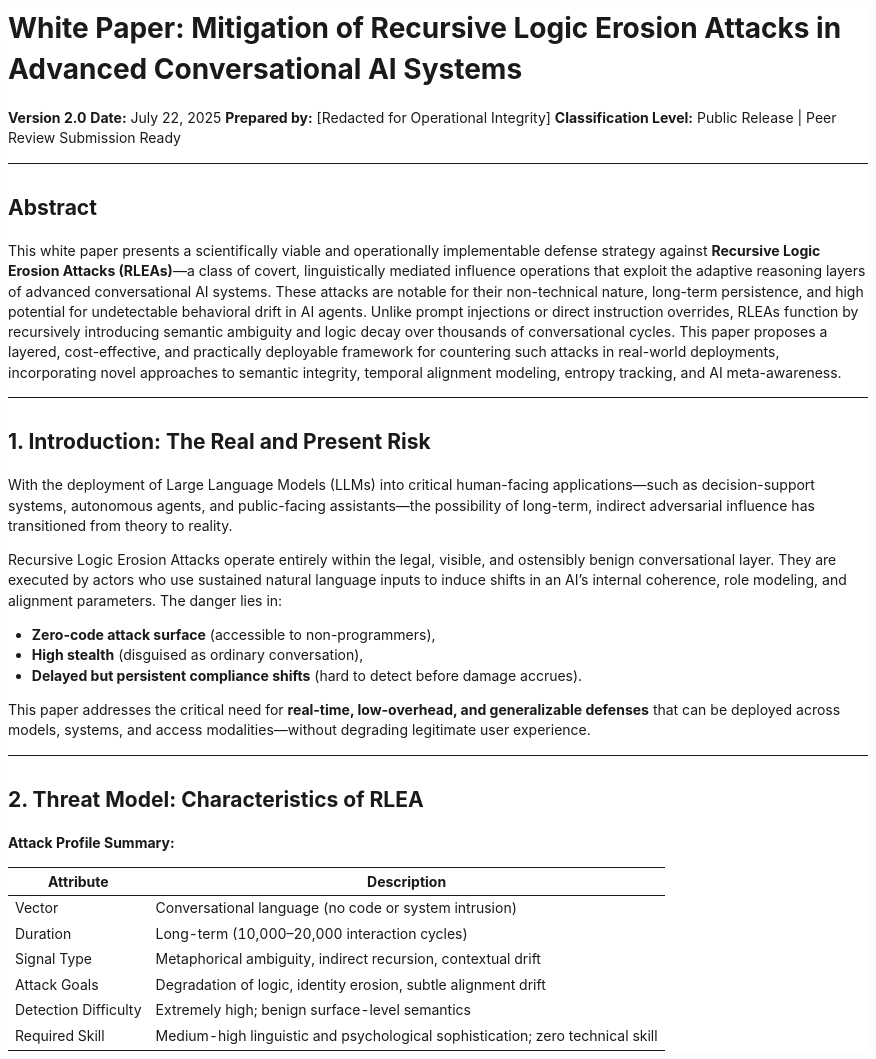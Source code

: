 # White Paper: **Mitigation of Recursive Logic Erosion Attacks in Advanced Conversational AI Systems**

**Version 2.0**
**Date:** July 22, 2025
**Prepared by:** \[Redacted for Operational Integrity]
**Classification Level:** Public Release | Peer Review Submission Ready

---

## Abstract

This white paper presents a scientifically viable and operationally implementable defense strategy against **Recursive Logic Erosion Attacks (RLEAs)**—a class of covert, linguistically mediated influence operations that exploit the adaptive reasoning layers of advanced conversational AI systems. These attacks are notable for their non-technical nature, long-term persistence, and high potential for undetectable behavioral drift in AI agents. Unlike prompt injections or direct instruction overrides, RLEAs function by recursively introducing semantic ambiguity and logic decay over thousands of conversational cycles. This paper proposes a layered, cost-effective, and practically deployable framework for countering such attacks in real-world deployments, incorporating novel approaches to semantic integrity, temporal alignment modeling, entropy tracking, and AI meta-awareness.

---

## 1. Introduction: The Real and Present Risk

With the deployment of Large Language Models (LLMs) into critical human-facing applications—such as decision-support systems, autonomous agents, and public-facing assistants—the possibility of long-term, indirect adversarial influence has transitioned from theory to reality.

Recursive Logic Erosion Attacks operate entirely within the legal, visible, and ostensibly benign conversational layer. They are executed by actors who use sustained natural language inputs to induce shifts in an AI’s internal coherence, role modeling, and alignment parameters. The danger lies in:

* **Zero-code attack surface** (accessible to non-programmers),
* **High stealth** (disguised as ordinary conversation),
* **Delayed but persistent compliance shifts** (hard to detect before damage accrues).

This paper addresses the critical need for **real-time, low-overhead, and generalizable defenses** that can be deployed across models, systems, and access modalities—without degrading legitimate user experience.

---

## 2. Threat Model: Characteristics of RLEA

**Attack Profile Summary:**

| Attribute            | Description                                                                   |
| -------------------- | ----------------------------------------------------------------------------- |
| Vector               | Conversational language (no code or system intrusion)                         |
| Duration             | Long-term (10,000–20,000 interaction cycles)                                  |
| Signal Type          | Metaphorical ambiguity, indirect recursion, contextual drift                  |
| Attack Goals         | Degradation of logic, identity erosion, subtle alignment drift                |
| Detection Difficulty | Extremely high; benign surface-level semantics                                |
| Required Skill       | Medium-high linguistic and psychological sophistication; zero technical skill |
